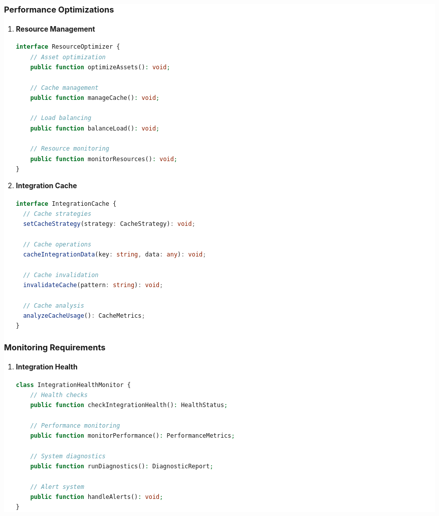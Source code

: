 ### Performance Optimizations

1. **Resource Management**

   ```php
   interface ResourceOptimizer {
       // Asset optimization
       public function optimizeAssets(): void;

       // Cache management
       public function manageCache(): void;

       // Load balancing
       public function balanceLoad(): void;

       // Resource monitoring
       public function monitorResources(): void;
   }
   ```

2. **Integration Cache**
   ```typescript
   interface IntegrationCache {
     // Cache strategies
     setCacheStrategy(strategy: CacheStrategy): void;

     // Cache operations
     cacheIntegrationData(key: string, data: any): void;

     // Cache invalidation
     invalidateCache(pattern: string): void;

     // Cache analysis
     analyzeCacheUsage(): CacheMetrics;
   }
   ```

### Monitoring Requirements

1. **Integration Health**

   ```php
   class IntegrationHealthMonitor {
       // Health checks
       public function checkIntegrationHealth(): HealthStatus;

       // Performance monitoring
       public function monitorPerformance(): PerformanceMetrics;

       // System diagnostics
       public function runDiagnostics(): DiagnosticReport;

       // Alert system
       public function handleAlerts(): void;
   }
   ```
